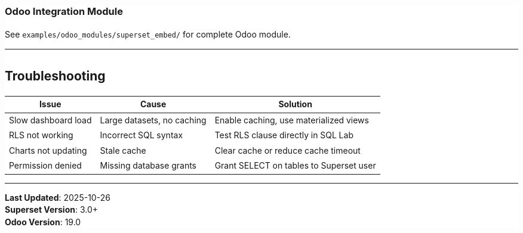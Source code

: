 ### Odoo Integration Module

See `examples/odoo_modules/superset_embed/` for complete Odoo module.

---

## Troubleshooting

| Issue | Cause | Solution |
|-------|-------|----------|
| Slow dashboard load | Large datasets, no caching | Enable caching, use materialized views |
| RLS not working | Incorrect SQL syntax | Test RLS clause directly in SQL Lab |
| Charts not updating | Stale cache | Clear cache or reduce cache timeout |
| Permission denied | Missing database grants | Grant SELECT on tables to Superset user |

---

**Last Updated**: 2025-10-26  
**Superset Version**: 3.0+  
**Odoo Version**: 19.0

